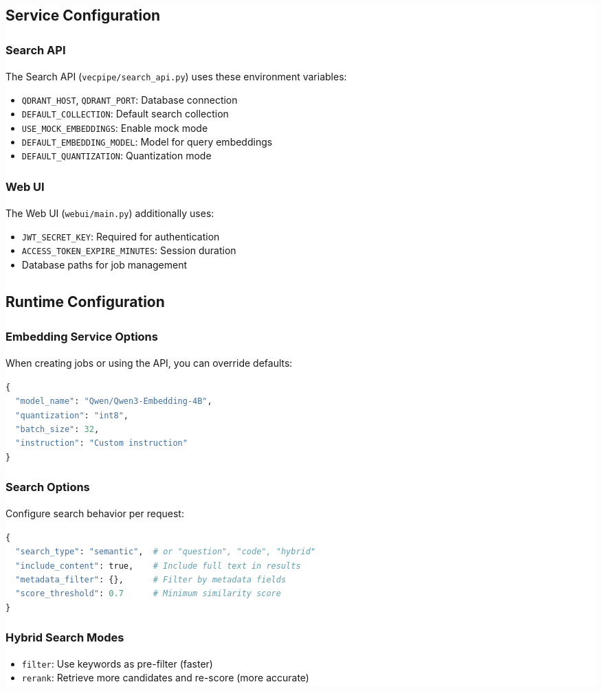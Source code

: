 ## Service Configuration

### Search API

The Search API (`vecpipe/search_api.py`) uses these environment variables:

- `QDRANT_HOST`, `QDRANT_PORT`: Database connection
- `DEFAULT_COLLECTION`: Default search collection
- `USE_MOCK_EMBEDDINGS`: Enable mock mode
- `DEFAULT_EMBEDDING_MODEL`: Model for query embeddings
- `DEFAULT_QUANTIZATION`: Quantization mode

### Web UI

The Web UI (`webui/main.py`) additionally uses:

- `JWT_SECRET_KEY`: Required for authentication
- `ACCESS_TOKEN_EXPIRE_MINUTES`: Session duration
- Database paths for job management

## Runtime Configuration

### Embedding Service Options

When creating jobs or using the API, you can override defaults:

```python
{
  "model_name": "Qwen/Qwen3-Embedding-4B",
  "quantization": "int8",
  "batch_size": 32,
  "instruction": "Custom instruction"
}
```

### Search Options

Configure search behavior per request:

```python
{
  "search_type": "semantic",  # or "question", "code", "hybrid"
  "include_content": true,    # Include full text in results
  "metadata_filter": {},      # Filter by metadata fields
  "score_threshold": 0.7      # Minimum similarity score
}
```

### Hybrid Search Modes

- `filter`: Use keywords as pre-filter (faster)
- `rerank`: Retrieve more candidates and re-score (more accurate)
